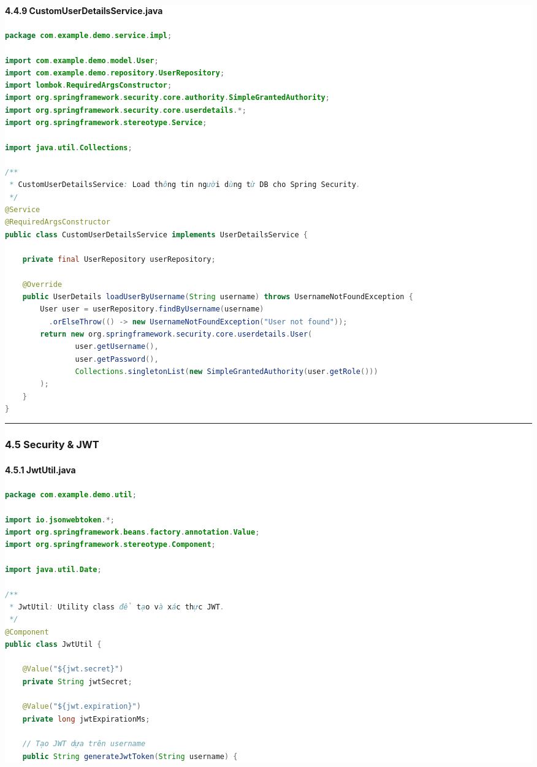 #### 4.4.9 CustomUserDetailsService.java

```java
package com.example.demo.service.impl;

import com.example.demo.model.User;
import com.example.demo.repository.UserRepository;
import lombok.RequiredArgsConstructor;
import org.springframework.security.core.authority.SimpleGrantedAuthority;
import org.springframework.security.core.userdetails.*;
import org.springframework.stereotype.Service;

import java.util.Collections;

/**
 * CustomUserDetailsService: Load thông tin người dùng từ DB cho Spring Security.
 */
@Service
@RequiredArgsConstructor
public class CustomUserDetailsService implements UserDetailsService {
    
    private final UserRepository userRepository;
    
    @Override
    public UserDetails loadUserByUsername(String username) throws UsernameNotFoundException {
        User user = userRepository.findByUsername(username)
          .orElseThrow(() -> new UsernameNotFoundException("User not found"));
        return new org.springframework.security.core.userdetails.User(
                user.getUsername(), 
                user.getPassword(), 
                Collections.singletonList(new SimpleGrantedAuthority(user.getRole()))
        );
    }
}
```

---

### 4.5 Security & JWT

#### 4.5.1 JwtUtil.java

```java
package com.example.demo.util;

import io.jsonwebtoken.*;
import org.springframework.beans.factory.annotation.Value;
import org.springframework.stereotype.Component;

import java.util.Date;

/**
 * JwtUtil: Utility class để tạo và xác thực JWT.
 */
@Component
public class JwtUtil {

    @Value("${jwt.secret}")
    private String jwtSecret;
    
    @Value("${jwt.expiration}")
    private long jwtExpirationMs;
    
    // Tạo JWT dựa trên username
    public String generateJwtToken(String username) {
```